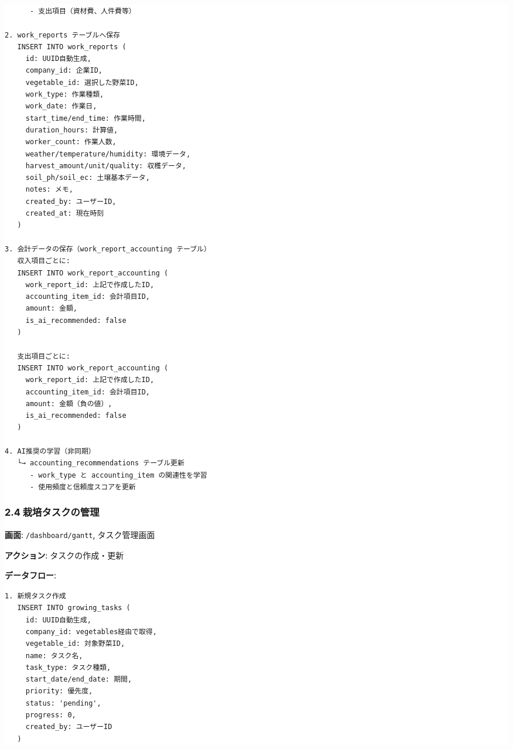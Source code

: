 ```
      - 支出項目（資材費、人件費等）

2. work_reports テーブルへ保存
   INSERT INTO work_reports (
     id: UUID自動生成,
     company_id: 企業ID,
     vegetable_id: 選択した野菜ID,
     work_type: 作業種類,
     work_date: 作業日,
     start_time/end_time: 作業時間,
     duration_hours: 計算値,
     worker_count: 作業人数,
     weather/temperature/humidity: 環境データ,
     harvest_amount/unit/quality: 収穫データ,
     soil_ph/soil_ec: 土壌基本データ,
     notes: メモ,
     created_by: ユーザーID,
     created_at: 現在時刻
   )

3. 会計データの保存（work_report_accounting テーブル）
   収入項目ごとに:
   INSERT INTO work_report_accounting (
     work_report_id: 上記で作成したID,
     accounting_item_id: 会計項目ID,
     amount: 金額,
     is_ai_recommended: false
   )

   支出項目ごとに:
   INSERT INTO work_report_accounting (
     work_report_id: 上記で作成したID,
     accounting_item_id: 会計項目ID,
     amount: 金額（負の値）,
     is_ai_recommended: false
   )

4. AI推奨の学習（非同期）
   └→ accounting_recommendations テーブル更新
      - work_type と accounting_item の関連性を学習
      - 使用頻度と信頼度スコアを更新
```

### 2.4 栽培タスクの管理

**画面**: `/dashboard/gantt`, タスク管理画面

**アクション**: タスクの作成・更新

**データフロー**:
```
1. 新規タスク作成
   INSERT INTO growing_tasks (
     id: UUID自動生成,
     company_id: vegetables経由で取得,
     vegetable_id: 対象野菜ID,
     name: タスク名,
     task_type: タスク種類,
     start_date/end_date: 期間,
     priority: 優先度,
     status: 'pending',
     progress: 0,
     created_by: ユーザーID
   )
```